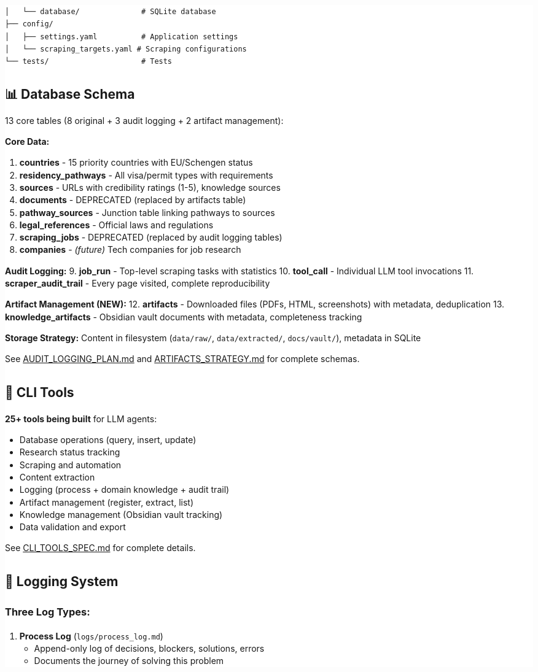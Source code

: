 ```
│   └── database/              # SQLite database
├── config/
│   ├── settings.yaml          # Application settings
│   └── scraping_targets.yaml # Scraping configurations
└── tests/                     # Tests
```

## 📊 Database Schema
13 core tables (8 original + 3 audit logging + 2 artifact management):

**Core Data:**
1. **countries** - 15 priority countries with EU/Schengen status
2. **residency_pathways** - All visa/permit types with requirements
3. **sources** - URLs with credibility ratings (1-5), knowledge sources
4. **documents** - DEPRECATED (replaced by artifacts table)
5. **pathway_sources** - Junction table linking pathways to sources
6. **legal_references** - Official laws and regulations
7. **scraping_jobs** - DEPRECATED (replaced by audit logging tables)
8. **companies** - *(future)* Tech companies for job research

**Audit Logging:**
9. **job_run** - Top-level scraping tasks with statistics
10. **tool_call** - Individual LLM tool invocations
11. **scraper_audit_trail** - Every page visited, complete reproducibility

**Artifact Management (NEW):**
12. **artifacts** - Downloaded files (PDFs, HTML, screenshots) with metadata, deduplication
13. **knowledge_artifacts** - Obsidian vault documents with metadata, completeness tracking

**Storage Strategy:** Content in filesystem (`data/raw/`, `data/extracted/`, `docs/vault/`), metadata in SQLite

See [AUDIT_LOGGING_PLAN.md](AUDIT_LOGGING_PLAN.md) and [ARTIFACTS_STRATEGY.md](ARTIFACTS_STRATEGY.md) for complete schemas.

## 🔧 CLI Tools
**25+ tools being built** for LLM agents:
- Database operations (query, insert, update)
- Research status tracking
- Scraping and automation
- Content extraction
- Logging (process + domain knowledge + audit trail)
- Artifact management (register, extract, list)
- Knowledge management (Obsidian vault tracking)
- Data validation and export

See [CLI_TOOLS_SPEC.md](CLI_TOOLS_SPEC.md) for complete details.

## 📝 Logging System

### Three Log Types:
1. **Process Log** (`logs/process_log.md`)
   - Append-only log of decisions, blockers, solutions, errors
   - Documents the journey of solving this problem
